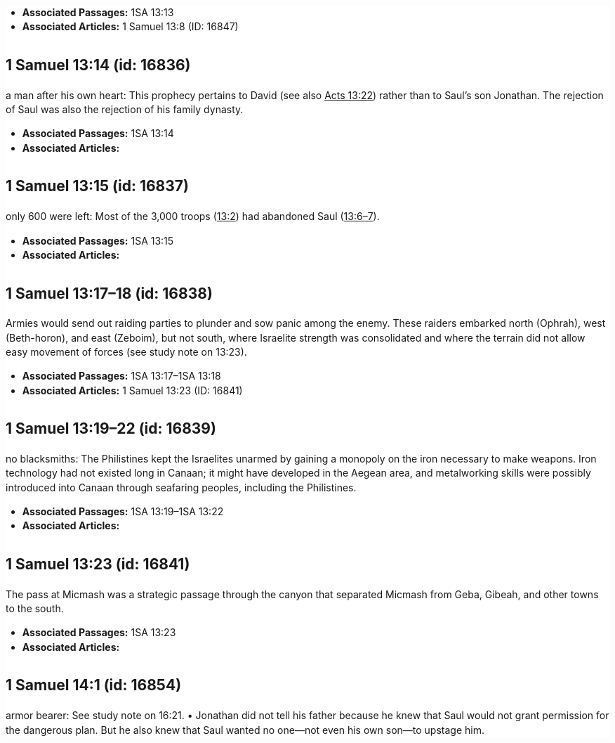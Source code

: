 * **Associated Passages:** 1SA 13:13
* **Associated Articles:** 1 Samuel 13:8 (ID: 16847)

## 1 Samuel 13:14 (id: 16836)

a man after his own heart: This prophecy pertains to David (see also [Acts 13:22](https://ref.ly/Acts13:22)) rather than to Saul’s son Jonathan. The rejection of Saul was also the rejection of his family dynasty.

* **Associated Passages:** 1SA 13:14
* **Associated Articles:** 

## 1 Samuel 13:15 (id: 16837)

only 600 were left: Most of the 3,000 troops ([13:2](https://ref.ly/1Sam13:2)) had abandoned Saul ([13:6–7](https://ref.ly/1Sam13:6-1Sam13:7)).

* **Associated Passages:** 1SA 13:15
* **Associated Articles:** 

## 1 Samuel 13:17–18 (id: 16838)

Armies would send out raiding parties to plunder and sow panic among the enemy. These raiders embarked north (Ophrah), west (Beth\-horon), and east (Zeboim), but not south, where Israelite strength was consolidated and where the terrain did not allow easy movement of forces (see study note on 13:23).

* **Associated Passages:** 1SA 13:17–1SA 13:18
* **Associated Articles:** 1 Samuel 13:23 (ID: 16841)

## 1 Samuel 13:19–22 (id: 16839)

no blacksmiths: The Philistines kept the Israelites unarmed by gaining a monopoly on the iron necessary to make weapons. Iron technology had not existed long in Canaan; it might have developed in the Aegean area, and metalworking skills were possibly introduced into Canaan through seafaring peoples, including the Philistines.

* **Associated Passages:** 1SA 13:19–1SA 13:22
* **Associated Articles:** 

## 1 Samuel 13:23 (id: 16841)

The pass at Micmash was a strategic passage through the canyon that separated Micmash from Geba, Gibeah, and other towns to the south.

* **Associated Passages:** 1SA 13:23
* **Associated Articles:** 

## 1 Samuel 14:1 (id: 16854)

armor bearer: See study note on 16:21. • Jonathan did not tell his father because he knew that Saul would not grant permission for the dangerous plan. But he also knew that Saul wanted no one—not even his own son—to upstage him.
